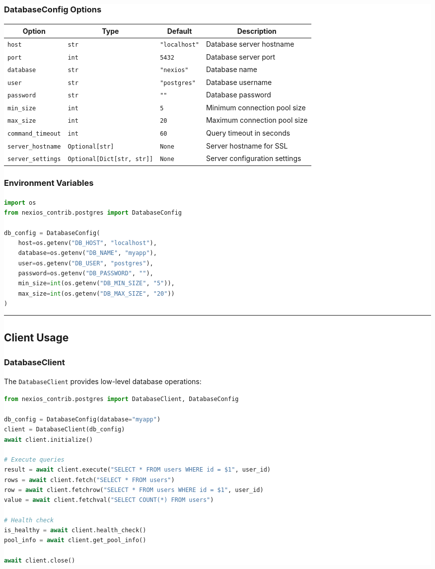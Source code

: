 ### DatabaseConfig Options

| Option | Type | Default | Description |
|--------|------|---------|-------------|
| `host` | `str` | `"localhost"` | Database server hostname |
| `port` | `int` | `5432` | Database server port |
| `database` | `str` | `"nexios"` | Database name |
| `user` | `str` | `"postgres"` | Database username |
| `password` | `str` | `""` | Database password |
| `min_size` | `int` | `5` | Minimum connection pool size |
| `max_size` | `int` | `20` | Maximum connection pool size |
| `command_timeout` | `int` | `60` | Query timeout in seconds |
| `server_hostname` | `Optional[str]` | `None` | Server hostname for SSL |
| `server_settings` | `Optional[Dict[str, str]]` | `None` | Server configuration settings |

### Environment Variables

```python
import os
from nexios_contrib.postgres import DatabaseConfig

db_config = DatabaseConfig(
    host=os.getenv("DB_HOST", "localhost"),
    database=os.getenv("DB_NAME", "myapp"),
    user=os.getenv("DB_USER", "postgres"),
    password=os.getenv("DB_PASSWORD", ""),
    min_size=int(os.getenv("DB_MIN_SIZE", "5")),
    max_size=int(os.getenv("DB_MAX_SIZE", "20"))
)
```

---

## Client Usage

### DatabaseClient

The `DatabaseClient` provides low-level database operations:

```python
from nexios_contrib.postgres import DatabaseClient, DatabaseConfig

db_config = DatabaseConfig(database="myapp")
client = DatabaseClient(db_config)
await client.initialize()

# Execute queries
result = await client.execute("SELECT * FROM users WHERE id = $1", user_id)
rows = await client.fetch("SELECT * FROM users")
row = await client.fetchrow("SELECT * FROM users WHERE id = $1", user_id)
value = await client.fetchval("SELECT COUNT(*) FROM users")

# Health check
is_healthy = await client.health_check()
pool_info = await client.get_pool_info()

await client.close()
```